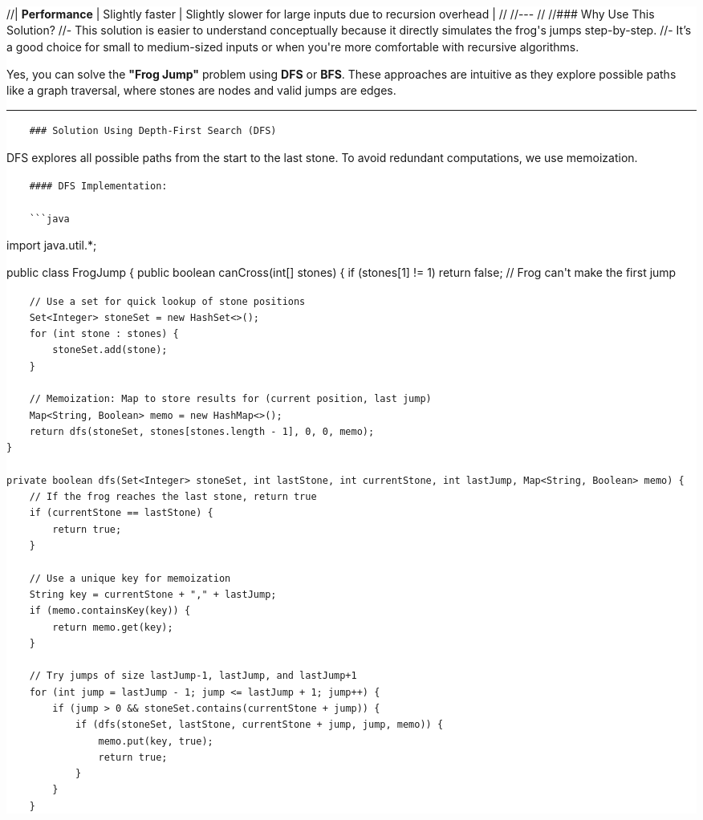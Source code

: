 //| **Performance**      | Slightly faster         | Slightly slower for large inputs due to recursion overhead |
//
//---
//
//### Why Use This Solution?
//- This solution is easier to understand conceptually because it directly simulates the frog's jumps step-by-step.
//- It’s a good choice for small to medium-sized inputs or when you're more comfortable with recursive algorithms.

Yes, you can solve the **"Frog Jump"** problem using **DFS** or **BFS**. These approaches are intuitive as they explore possible paths like a graph traversal, where stones are nodes and valid jumps are edges.

---

        ### Solution Using Depth-First Search (DFS)
DFS explores all possible paths from the start to the last stone. To avoid redundant computations, we use memoization.

        #### DFS Implementation:

        ```java
import java.util.*;

public class FrogJump {
    public boolean canCross(int[] stones) {
        if (stones[1] != 1) return false; // Frog can't make the first jump

        // Use a set for quick lookup of stone positions
        Set<Integer> stoneSet = new HashSet<>();
        for (int stone : stones) {
            stoneSet.add(stone);
        }

        // Memoization: Map to store results for (current position, last jump)
        Map<String, Boolean> memo = new HashMap<>();
        return dfs(stoneSet, stones[stones.length - 1], 0, 0, memo);
    }

    private boolean dfs(Set<Integer> stoneSet, int lastStone, int currentStone, int lastJump, Map<String, Boolean> memo) {
        // If the frog reaches the last stone, return true
        if (currentStone == lastStone) {
            return true;
        }

        // Use a unique key for memoization
        String key = currentStone + "," + lastJump;
        if (memo.containsKey(key)) {
            return memo.get(key);
        }

        // Try jumps of size lastJump-1, lastJump, and lastJump+1
        for (int jump = lastJump - 1; jump <= lastJump + 1; jump++) {
            if (jump > 0 && stoneSet.contains(currentStone + jump)) {
                if (dfs(stoneSet, lastStone, currentStone + jump, jump, memo)) {
                    memo.put(key, true);
                    return true;
                }
            }
        }


[//]: # (Given a list of stones positions &#40;in units&#41; in sorted ascending order, determine if the frog can cross the river by landing on the last stone. Initially, the frog is on the first stone and assumes the first jump must be 1 unit.)
[//]: # ()
[//]: # (If the frog's last jump was k units, its next jump must be either k - 1, k, or k + 1 units. The frog can only jump in the forward direction.)
[//]: # ()
[//]: # ()
[//]: # ()
[//]: # (Example 1:)
[//]: # ()
[//]: # (Input: stones = [0,1,3,5,6,8,12,17])
[//]: # (Output: true)
[//]: # (Explanation: The frog can jump to the last stone by jumping 1 unit to the 2nd stone, then 2 units to the 3rd stone, then 2 units to the 4th stone, then 3 units to the 6th stone, 4 units to the 7th stone, and 5 units to the 8th stone.)
[//]: # (Example 2:)
[//]: # ()
[//]: # (Input: stones = [0,1,2,3,4,8,9,11])
[//]: # (Output: false)
[//]: # (Explanation: There is no way to jump to the last stone as the gap between the 5th and 6th stone is too large.)
[//]: # ()
[//]: # ()
[//]: # (Constraints:)
[//]: # ()
[//]: # (2 <= stones.length <= 2000)
[//]: # (0 <= stones[i] <= 231 - 1)
[//]: # (stones[0] == 0)
[//]: # (stones is sorted in a strictly increasing order.)
